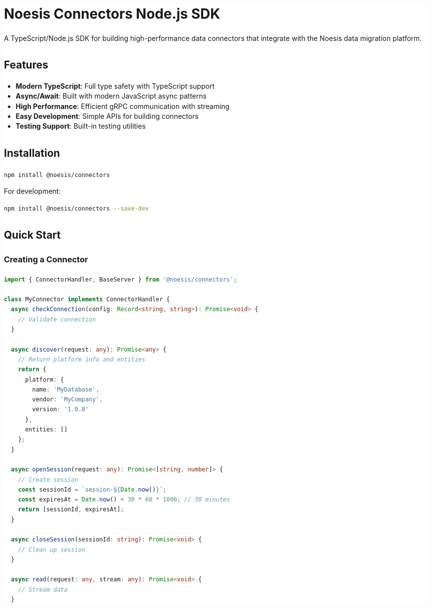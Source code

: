 # Noesis Connectors Node.js SDK

A TypeScript/Node.js SDK for building high-performance data connectors that integrate with the Noesis data migration platform.

## Features

- **Modern TypeScript**: Full type safety with TypeScript support
- **Async/Await**: Built with modern JavaScript async patterns
- **High Performance**: Efficient gRPC communication with streaming
- **Easy Development**: Simple APIs for building connectors
- **Testing Support**: Built-in testing utilities

## Installation

```bash
npm install @noesis/connectors
```

For development:

```bash
npm install @noesis/connectors --save-dev
```

## Quick Start

### Creating a Connector

```typescript
import { ConnectorHandler, BaseServer } from '@noesis/connectors';

class MyConnector implements ConnectorHandler {
  async checkConnection(config: Record<string, string>): Promise<void> {
    // Validate connection
  }

  async discover(request: any): Promise<any> {
    // Return platform info and entities
    return {
      platform: {
        name: 'MyDatabase',
        vendor: 'MyCompany',
        version: '1.0.0'
      },
      entities: []
    };
  }

  async openSession(request: any): Promise<[string, number]> {
    // Create session
    const sessionId = `session-${Date.now()}`;
    const expiresAt = Date.now() + 30 * 60 * 1000; // 30 minutes
    return [sessionId, expiresAt];
  }

  async closeSession(sessionId: string): Promise<void> {
    // Clean up session
  }

  async read(request: any, stream: any): Promise<void> {
    // Stream data
  }
```